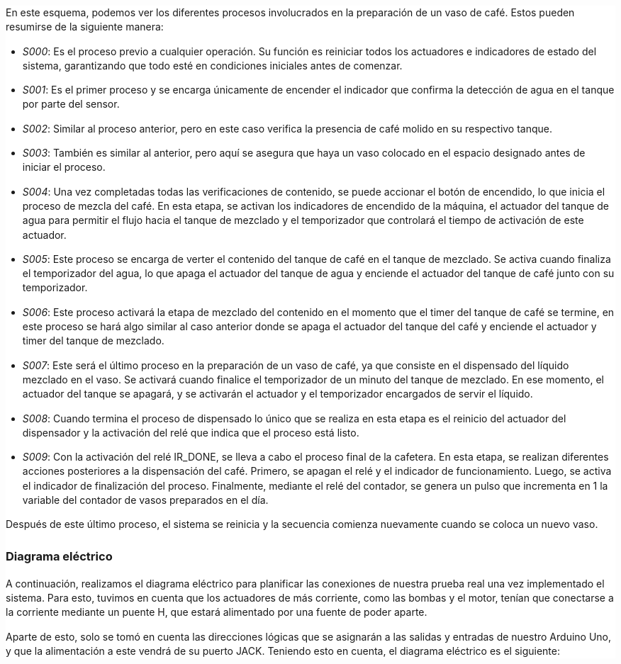 En este esquema, podemos ver los diferentes procesos involucrados en la preparación de un vaso de café. Estos pueden resumirse de la siguiente manera:

- *S000*: Es el proceso previo a cualquier operación. Su función es reiniciar todos los actuadores e indicadores de estado del sistema, garantizando que todo esté en condiciones iniciales antes de comenzar.

- *S001*: Es el primer proceso y se encarga únicamente de encender el indicador que confirma la detección de agua en el tanque por parte del sensor.

- *S002*: Similar al proceso anterior, pero en este caso verifica la presencia de café molido en su respectivo tanque.

- *S003*: También es similar al anterior, pero aquí se asegura que haya un vaso colocado en el espacio designado antes de iniciar el proceso.

- *S004*: Una vez completadas todas las verificaciones de contenido, se puede accionar el botón de encendido, lo que inicia el proceso de mezcla del café. En esta etapa, se activan los indicadores de encendido de la máquina, el actuador del tanque de agua para permitir el flujo hacia el tanque de mezclado y el temporizador que controlará el tiempo de activación de este actuador.

- *S005*: Este proceso se encarga de verter el contenido del tanque de café en el tanque de mezclado. Se activa cuando finaliza el temporizador del agua, lo que apaga el actuador del tanque de agua y enciende el actuador del tanque de café junto con su temporizador.

- *S006*: Este proceso activará la etapa de mezclado del contenido en el momento que el timer del tanque de café se termine, en este proceso se hará algo similar al caso anterior donde se apaga el actuador del tanque del café y enciende el actuador y timer del tanque de mezclado.

- *S007*: Este será el último proceso en la preparación de un vaso de café, ya que consiste en el dispensado del líquido mezclado en el vaso. Se activará cuando finalice el temporizador de un minuto del tanque de mezclado. En ese momento, el actuador del tanque se apagará, y se activarán el actuador y el temporizador encargados de servir el líquido.

- *S008*: Cuando termina el proceso de dispensado lo único que se realiza en esta etapa es el reinicio del actuador del dispensador y la activación del relé que indica que el proceso está listo.

- *S009*: Con la activación del relé IR_DONE, se lleva a cabo el proceso final de la cafetera. En esta etapa, se realizan diferentes acciones posteriores a la dispensación del café. Primero, se apagan el relé y el indicador de funcionamiento. Luego, se activa el indicador de finalización del proceso. Finalmente, mediante el relé del contador, se genera un pulso que incrementa en 1 la variable del contador de vasos preparados en el día.

Después de este último proceso, el sistema se reinicia y la secuencia comienza nuevamente cuando se coloca un nuevo vaso.

### Diagrama eléctrico

A continuación, realizamos el diagrama eléctrico para planificar las conexiones de nuestra prueba real una vez implementado el sistema. Para esto, tuvimos en cuenta que los actuadores de más corriente, como las bombas y el motor, tenían que conectarse a la corriente mediante un puente H, que estará alimentado por una fuente de poder aparte. 

Aparte de esto, solo se tomó en cuenta las direcciones lógicas que se asignarán a las salidas y entradas de nuestro Arduino Uno, y que la alimentación a este vendrá de su puerto JACK. Teniendo esto en cuenta, el diagrama eléctrico es el siguiente:
